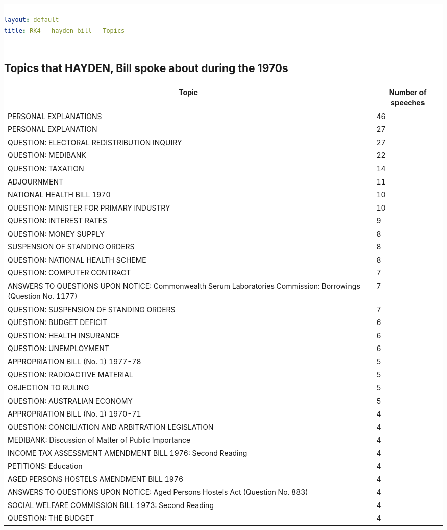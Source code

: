 ```yaml
---
layout: default
title: RK4 - hayden-bill - Topics
---
```

## Topics that HAYDEN, Bill spoke about during the 1970s

| Topic | Number of speeches |
|--------------|----------------|
|PERSONAL EXPLANATIONS|46|
|PERSONAL EXPLANATION|27|
|QUESTION: ELECTORAL REDISTRIBUTION INQUIRY|27|
|QUESTION: MEDIBANK|22|
|QUESTION: TAXATION|14|
|ADJOURNMENT|11|
|NATIONAL HEALTH BILL 1970|10|
|QUESTION: MINISTER FOR PRIMARY INDUSTRY|10|
|QUESTION: INTEREST RATES|9|
|QUESTION: MONEY SUPPLY|8|
|SUSPENSION OF STANDING ORDERS|8|
|QUESTION: NATIONAL HEALTH SCHEME|8|
|QUESTION: COMPUTER CONTRACT|7|
|ANSWERS TO QUESTIONS UPON NOTICE: Commonwealth Serum Laboratories Commission: Borrowings (Question No. 1177)|7|
|QUESTION: SUSPENSION OF STANDING ORDERS|7|
|QUESTION: BUDGET DEFICIT|6|
|QUESTION: HEALTH INSURANCE|6|
|QUESTION: UNEMPLOYMENT|6|
|APPROPRIATION BILL (No. 1) 1977-78|5|
|QUESTION: RADIOACTIVE MATERIAL|5|
|OBJECTION TO RULING|5|
|QUESTION: AUSTRALIAN ECONOMY|5|
|APPROPRIATION BILL (No. 1) 1970-71|4|
|QUESTION: CONCILIATION AND ARBITRATION LEGISLATION|4|
|MEDIBANK: Discussion of Matter of Public Importance|4|
|INCOME TAX ASSESSMENT AMENDMENT BILL 1976: Second Reading|4|
|PETITIONS: Education|4|
|AGED PERSONS HOSTELS AMENDMENT BILL 1976|4|
|ANSWERS TO QUESTIONS UPON NOTICE: Aged Persons Hostels Act (Question No. 883)|4|
|SOCIAL WELFARE COMMISSION BILL 1973: Second Reading|4|
|QUESTION: THE BUDGET|4|